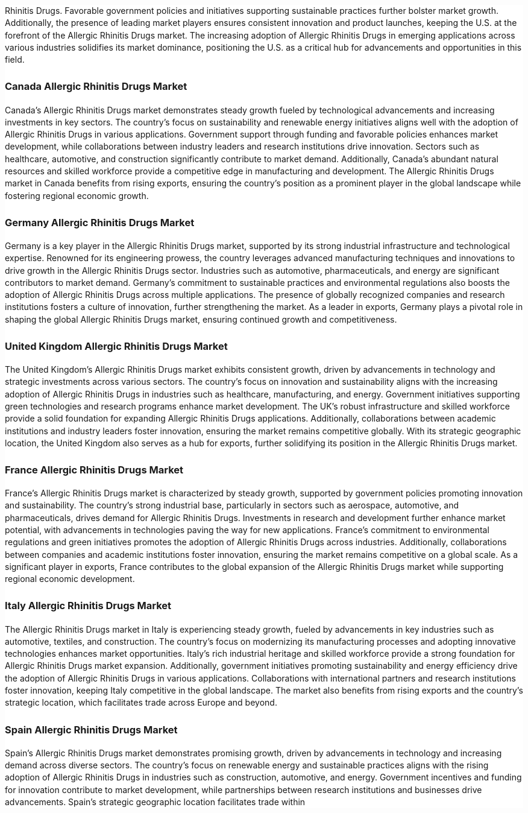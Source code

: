 Rhinitis Drugs. Favorable government policies and initiatives supporting sustainable practices further bolster market growth. Additionally, the presence of leading market players ensures consistent innovation and product launches, keeping the U.S. at the forefront of the Allergic Rhinitis Drugs market. The increasing adoption of Allergic Rhinitis Drugs in emerging applications across various industries solidifies its market dominance, positioning the U.S. as a critical hub for advancements and opportunities in this field.</p><h3>Canada Allergic Rhinitis Drugs Market</h3><p>Canada&rsquo;s Allergic Rhinitis Drugs market demonstrates steady growth fueled by technological advancements and increasing investments in key sectors. The country&rsquo;s focus on sustainability and renewable energy initiatives aligns well with the adoption of Allergic Rhinitis Drugs in various applications. Government support through funding and favorable policies enhances market development, while collaborations between industry leaders and research institutions drive innovation. Sectors such as healthcare, automotive, and construction significantly contribute to market demand. Additionally, Canada&rsquo;s abundant natural resources and skilled workforce provide a competitive edge in manufacturing and development. The Allergic Rhinitis Drugs market in Canada benefits from rising exports, ensuring the country&rsquo;s position as a prominent player in the global landscape while fostering regional economic growth.</p><h3>Germany Allergic Rhinitis Drugs Market</h3><p>Germany is a key player in the Allergic Rhinitis Drugs market, supported by its strong industrial infrastructure and technological expertise. Renowned for its engineering prowess, the country leverages advanced manufacturing techniques and innovations to drive growth in the Allergic Rhinitis Drugs sector. Industries such as automotive, pharmaceuticals, and energy are significant contributors to market demand. Germany&rsquo;s commitment to sustainable practices and environmental regulations also boosts the adoption of Allergic Rhinitis Drugs across multiple applications. The presence of globally recognized companies and research institutions fosters a culture of innovation, further strengthening the market. As a leader in exports, Germany plays a pivotal role in shaping the global Allergic Rhinitis Drugs market, ensuring continued growth and competitiveness.</p><h3>United Kingdom Allergic Rhinitis Drugs Market</h3><p>The United Kingdom&rsquo;s Allergic Rhinitis Drugs market exhibits consistent growth, driven by advancements in technology and strategic investments across various sectors. The country&rsquo;s focus on innovation and sustainability aligns with the increasing adoption of Allergic Rhinitis Drugs in industries such as healthcare, manufacturing, and energy. Government initiatives supporting green technologies and research programs enhance market development. The UK&rsquo;s robust infrastructure and skilled workforce provide a solid foundation for expanding Allergic Rhinitis Drugs applications. Additionally, collaborations between academic institutions and industry leaders foster innovation, ensuring the market remains competitive globally. With its strategic geographic location, the United Kingdom also serves as a hub for exports, further solidifying its position in the Allergic Rhinitis Drugs market.</p><h3>France Allergic Rhinitis Drugs Market</h3><p>France&rsquo;s Allergic Rhinitis Drugs market is characterized by steady growth, supported by government policies promoting innovation and sustainability. The country&rsquo;s strong industrial base, particularly in sectors such as aerospace, automotive, and pharmaceuticals, drives demand for Allergic Rhinitis Drugs. Investments in research and development further enhance market potential, with advancements in technologies paving the way for new applications. France&rsquo;s commitment to environmental regulations and green initiatives promotes the adoption of Allergic Rhinitis Drugs across industries. Additionally, collaborations between companies and academic institutions foster innovation, ensuring the market remains competitive on a global scale. As a significant player in exports, France contributes to the global expansion of the Allergic Rhinitis Drugs market while supporting regional economic development.</p><h3>Italy Allergic Rhinitis Drugs Market</h3><p>The Allergic Rhinitis Drugs market in Italy is experiencing steady growth, fueled by advancements in key industries such as automotive, textiles, and construction. The country&rsquo;s focus on modernizing its manufacturing processes and adopting innovative technologies enhances market opportunities. Italy&rsquo;s rich industrial heritage and skilled workforce provide a strong foundation for Allergic Rhinitis Drugs market expansion. Additionally, government initiatives promoting sustainability and energy efficiency drive the adoption of Allergic Rhinitis Drugs in various applications. Collaborations with international partners and research institutions foster innovation, keeping Italy competitive in the global landscape. The market also benefits from rising exports and the country&rsquo;s strategic location, which facilitates trade across Europe and beyond.</p><h3>Spain Allergic Rhinitis Drugs Market</h3><p>Spain&rsquo;s Allergic Rhinitis Drugs market demonstrates promising growth, driven by advancements in technology and increasing demand across diverse sectors. The country&rsquo;s focus on renewable energy and sustainable practices aligns with the rising adoption of Allergic Rhinitis Drugs in industries such as construction, automotive, and energy. Government incentives and funding for innovation contribute to market development, while partnerships between research institutions and businesses drive advancements. Spain&rsquo;s strategic geographic location facilitates trade within